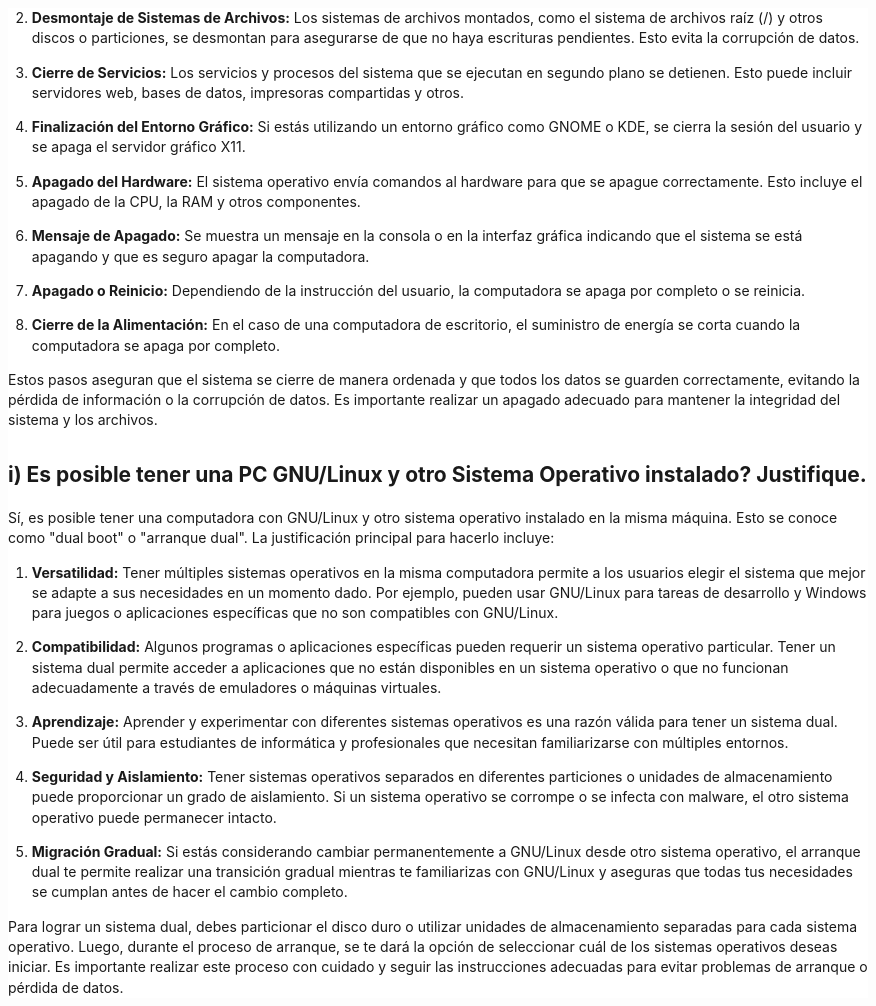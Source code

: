2. **Desmontaje de Sistemas de Archivos:** Los sistemas de archivos montados, como el sistema de archivos raíz (/) y otros discos o particiones, se desmontan para asegurarse de que no haya escrituras pendientes. Esto evita la corrupción de datos.

3. **Cierre de Servicios:** Los servicios y procesos del sistema que se ejecutan en segundo plano se detienen. Esto puede incluir servidores web, bases de datos, impresoras compartidas y otros.

4. **Finalización del Entorno Gráfico:** Si estás utilizando un entorno gráfico como GNOME o KDE, se cierra la sesión del usuario y se apaga el servidor gráfico X11.

5. **Apagado del Hardware:** El sistema operativo envía comandos al hardware para que se apague correctamente. Esto incluye el apagado de la CPU, la RAM y otros componentes.

6. **Mensaje de Apagado:** Se muestra un mensaje en la consola o en la interfaz gráfica indicando que el sistema se está apagando y que es seguro apagar la computadora.

7. **Apagado o Reinicio:** Dependiendo de la instrucción del usuario, la computadora se apaga por completo o se reinicia.

8. **Cierre de la Alimentación:** En el caso de una computadora de escritorio, el suministro de energía se corta cuando la computadora se apaga por completo.

Estos pasos aseguran que el sistema se cierre de manera ordenada y que todos los datos se guarden correctamente, evitando la pérdida de información o la corrupción de datos. Es importante realizar un apagado adecuado para mantener la integridad del sistema y los archivos.

## i) Es posible tener una PC GNU/Linux y otro Sistema Operativo instalado? Justifique.

Sí, es posible tener una computadora con GNU/Linux y otro sistema operativo instalado en la misma máquina. Esto se conoce como "dual boot" o "arranque dual". La justificación principal para hacerlo incluye:

1. **Versatilidad:** Tener múltiples sistemas operativos en la misma computadora permite a los usuarios elegir el sistema que mejor se adapte a sus necesidades en un momento dado. Por ejemplo, pueden usar GNU/Linux para tareas de desarrollo y Windows para juegos o aplicaciones específicas que no son compatibles con GNU/Linux.

2. **Compatibilidad:** Algunos programas o aplicaciones específicas pueden requerir un sistema operativo particular. Tener un sistema dual permite acceder a aplicaciones que no están disponibles en un sistema operativo o que no funcionan adecuadamente a través de emuladores o máquinas virtuales.

3. **Aprendizaje:** Aprender y experimentar con diferentes sistemas operativos es una razón válida para tener un sistema dual. Puede ser útil para estudiantes de informática y profesionales que necesitan familiarizarse con múltiples entornos.

4. **Seguridad y Aislamiento:** Tener sistemas operativos separados en diferentes particiones o unidades de almacenamiento puede proporcionar un grado de aislamiento. Si un sistema operativo se corrompe o se infecta con malware, el otro sistema operativo puede permanecer intacto.

5. **Migración Gradual:** Si estás considerando cambiar permanentemente a GNU/Linux desde otro sistema operativo, el arranque dual te permite realizar una transición gradual mientras te familiarizas con GNU/Linux y aseguras que todas tus necesidades se cumplan antes de hacer el cambio completo.

Para lograr un sistema dual, debes particionar el disco duro o utilizar unidades de almacenamiento separadas para cada sistema operativo. Luego, durante el proceso de arranque, se te dará la opción de seleccionar cuál de los sistemas operativos deseas iniciar. Es importante realizar este proceso con cuidado y seguir las instrucciones adecuadas para evitar problemas de arranque o pérdida de datos.
